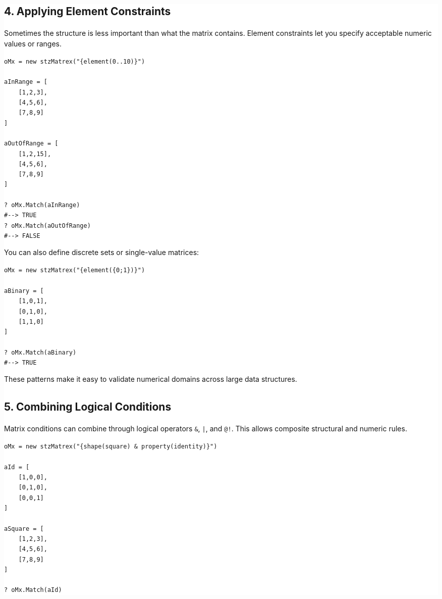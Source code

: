 

## 4. Applying Element Constraints

Sometimes the structure is less important than what the matrix contains.
Element constraints let you specify acceptable numeric values or ranges.

```ring
oMx = new stzMatrex("{element(0..10)}")

aInRange = [
    [1,2,3],
    [4,5,6],
    [7,8,9]
]

aOutOfRange = [
    [1,2,15],
    [4,5,6],
    [7,8,9]
]

? oMx.Match(aInRange)
#--> TRUE
? oMx.Match(aOutOfRange)
#--> FALSE
```

You can also define discrete sets or single-value matrices:

```ring
oMx = new stzMatrex("{element({0;1})}")

aBinary = [
    [1,0,1],
    [0,1,0],
    [1,1,0]
]

? oMx.Match(aBinary)
#--> TRUE
```

These patterns make it easy to validate numerical domains across large data structures.



## 5. Combining Logical Conditions

Matrix conditions can combine through logical operators `&`, `|`, and `@!`.
This allows composite structural and numeric rules.

```ring
oMx = new stzMatrex("{shape(square) & property(identity)}")

aId = [
    [1,0,0],
    [0,1,0],
    [0,0,1]
]

aSquare = [
    [1,2,3],
    [4,5,6],
    [7,8,9]
]

? oMx.Match(aId)
```